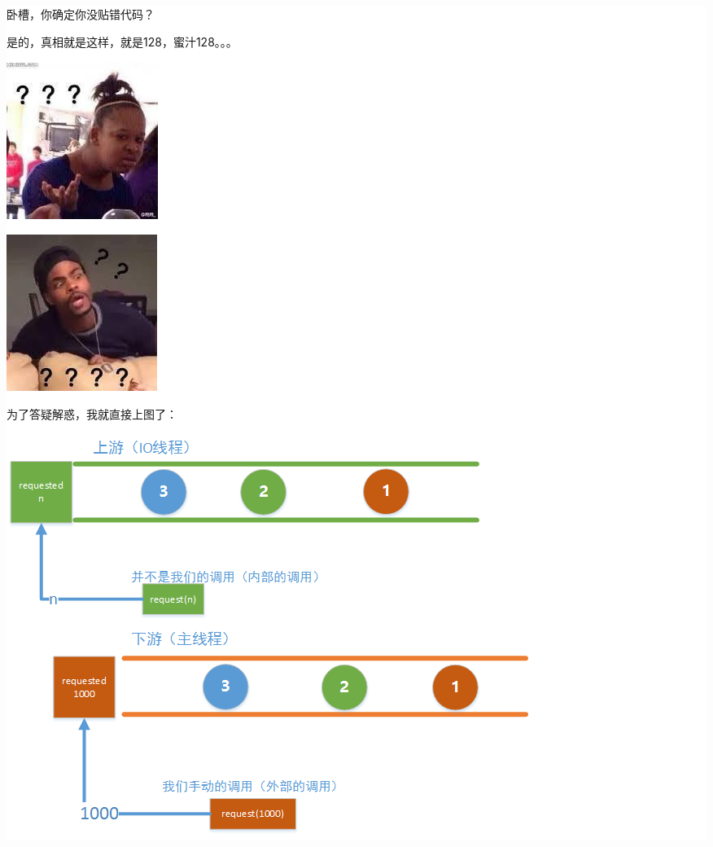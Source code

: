 卧槽，你确定你没贴错代码？

是的，真相就是这样，就是128，蜜汁128。。。

![what happened?](images/RxJava2_32.png)

![I don't know !](images/RxJava2_33.jpg)

为了答疑解惑，我就直接上图了：

![异步request](images/RxJava2_34.png)
